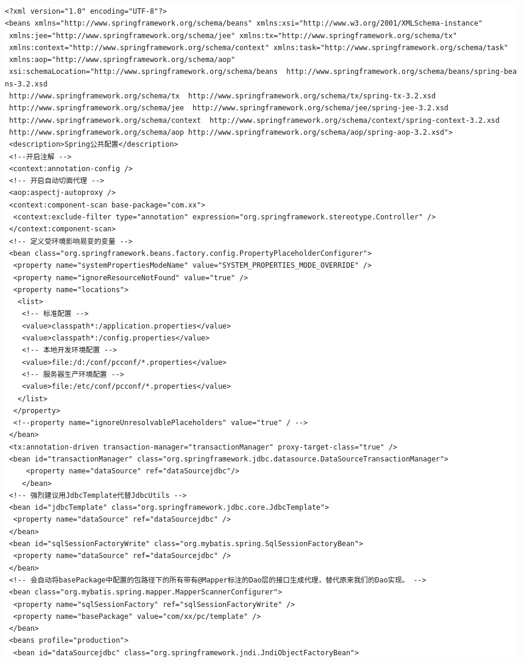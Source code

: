 ```
<?xml version="1.0" encoding="UTF-8"?>
<beans xmlns="http://www.springframework.org/schema/beans" xmlns:xsi="http://www.w3.org/2001/XMLSchema-instance"
 xmlns:jee="http://www.springframework.org/schema/jee" xmlns:tx="http://www.springframework.org/schema/tx"
 xmlns:context="http://www.springframework.org/schema/context" xmlns:task="http://www.springframework.org/schema/task"
 xmlns:aop="http://www.springframework.org/schema/aop"
 xsi:schemaLocation="http://www.springframework.org/schema/beans  http://www.springframework.org/schema/beans/spring-beans-3.2.xsd
 http://www.springframework.org/schema/tx  http://www.springframework.org/schema/tx/spring-tx-3.2.xsd
 http://www.springframework.org/schema/jee  http://www.springframework.org/schema/jee/spring-jee-3.2.xsd
 http://www.springframework.org/schema/context  http://www.springframework.org/schema/context/spring-context-3.2.xsd
 http://www.springframework.org/schema/aop http://www.springframework.org/schema/aop/spring-aop-3.2.xsd">
 <description>Spring公共配置</description>
 <!--开启注解 -->
 <context:annotation-config />
 <!-- 开启自动切面代理 -->
 <aop:aspectj-autoproxy /> 
 <context:component-scan base-package="com.xx">
  <context:exclude-filter type="annotation" expression="org.springframework.stereotype.Controller" />
 </context:component-scan>
 <!-- 定义受环境影响易变的变量 -->
 <bean class="org.springframework.beans.factory.config.PropertyPlaceholderConfigurer">
  <property name="systemPropertiesModeName" value="SYSTEM_PROPERTIES_MODE_OVERRIDE" />
  <property name="ignoreResourceNotFound" value="true" />
  <property name="locations">
   <list>
    <!-- 标准配置 -->
    <value>classpath*:/application.properties</value>
    <value>classpath*:/config.properties</value>
    <!-- 本地开发环境配置 -->
    <value>file:/d:/conf/pcconf/*.properties</value>
    <!-- 服务器生产环境配置 -->
    <value>file:/etc/conf/pcconf/*.properties</value>
   </list>
  </property>
  <!--property name="ignoreUnresolvablePlaceholders" value="true" / -->
 </bean>
 <tx:annotation-driven transaction-manager="transactionManager" proxy-target-class="true" />
 <bean id="transactionManager" class="org.springframework.jdbc.datasource.DataSourceTransactionManager">
     <property name="dataSource" ref="dataSourcejdbc"/>    
    </bean>
 <!-- 强烈建议用JdbcTemplate代替JdbcUtils -->
 <bean id="jdbcTemplate" class="org.springframework.jdbc.core.JdbcTemplate">
  <property name="dataSource" ref="dataSourcejdbc" />
 </bean>
 <bean id="sqlSessionFactoryWrite" class="org.mybatis.spring.SqlSessionFactoryBean">
  <property name="dataSource" ref="dataSourcejdbc" />
 </bean>
 <!-- 会自动将basePackage中配置的包路径下的所有带有@Mapper标注的Dao层的接口生成代理，替代原来我们的Dao实现。 -->
 <bean class="org.mybatis.spring.mapper.MapperScannerConfigurer">
  <property name="sqlSessionFactory" ref="sqlSessionFactoryWrite" />
  <property name="basePackage" value="com/xx/pc/template" />
 </bean> 
 <beans profile="production">
  <bean id="dataSourcejdbc" class="org.springframework.jndi.JndiObjectFactoryBean">
```